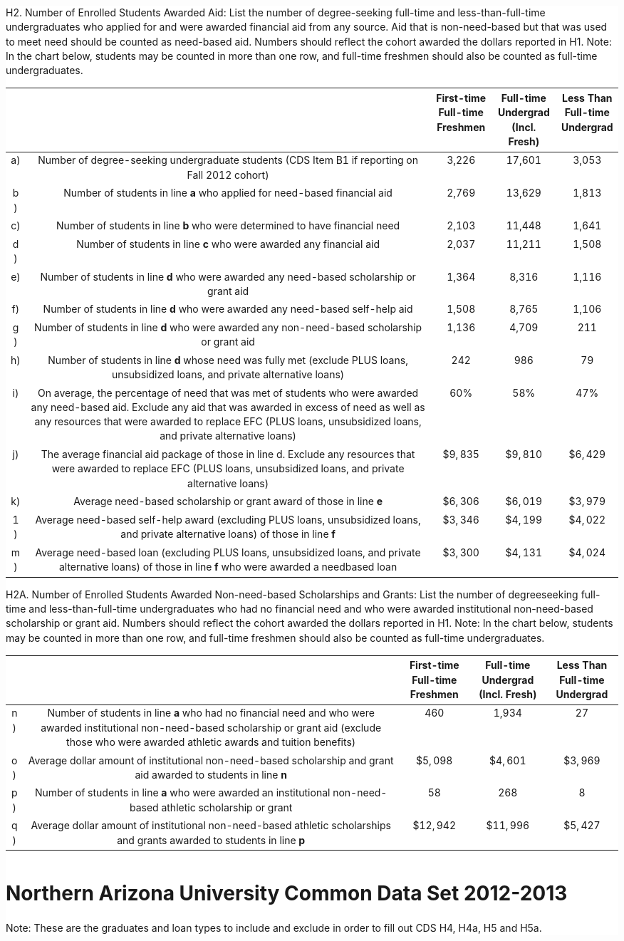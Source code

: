 H2. Number of Enrolled Students Awarded Aid: List the number of degree-seeking full-time and less-than-full-time undergraduates who applied for and were awarded financial aid from any source. Aid that is non-need-based but that was used to meet need should be counted as need-based aid. Numbers should reflect the cohort awarded the dollars reported in H1. Note: In the chart below, students may be counted in more than one row, and full-time freshmen should also be counted as full-time undergraduates.

|  |  | First-time Full-time Freshmen | Full-time Undergrad (Incl. Fresh) | Less Than Full-time Undergrad |
| :--: | :--: | :--: | :--: | :--: |
| a) | Number of degree-seeking undergraduate students (CDS Item B1 if reporting on Fall 2012 cohort) | 3,226 | 17,601 | 3,053 |
| b) | Number of students in line $\mathbf{a}$ who applied for need-based financial aid | 2,769 | 13,629 | 1,813 |
| c) | Number of students in line $\mathbf{b}$ who were determined to have financial need | 2,103 | 11,448 | 1,641 |
| d) | Number of students in line $\mathbf{c}$ who were awarded any financial aid | 2,037 | 11,211 | 1,508 |
| e) | Number of students in line $\mathbf{d}$ who were awarded any need-based scholarship or grant aid | 1,364 | 8,316 | 1,116 |
| f) | Number of students in line $\mathbf{d}$ who were awarded any need-based self-help aid | 1,508 | 8,765 | 1,106 |
| g) | Number of students in line $\mathbf{d}$ who were awarded any non-need-based scholarship or grant aid | 1,136 | 4,709 | 211 |
| h) | Number of students in line $\mathbf{d}$ whose need was fully met (exclude PLUS loans, unsubsidized loans, and private alternative loans) | 242 | 986 | 79 |
| i) | On average, the percentage of need that was met of students who were awarded any need-based aid. Exclude any aid that was awarded in excess of need as well as any resources that were awarded to replace EFC (PLUS loans, unsubsidized loans, and private alternative loans) | $60 \%$ | $58 \%$ | $47 \%$ |
| j) | The average financial aid package of those in line d. Exclude any resources that were awarded to replace EFC (PLUS loans, unsubsidized loans, and private alternative loans) | $\$ 9,835$ | $\$ 9,810$ | $\$ 6,429$ |
| k) | Average need-based scholarship or grant award of those in line $\mathbf{e}$ | $\$ 6,306$ | $\$ 6,019$ | $\$ 3,979$ |
| 1) | Average need-based self-help award (excluding PLUS loans, unsubsidized loans, and private alternative loans) of those in line $\mathbf{f}$ | $\$ 3,346$ | $\$ 4,199$ | $\$ 4,022$ |
| m) | Average need-based loan (excluding PLUS loans, unsubsidized loans, and private alternative loans) of those in line $\mathbf{f}$ who were awarded a needbased loan | $\$ 3,300$ | $\$ 4,131$ | $\$ 4,024$ |

H2A. Number of Enrolled Students Awarded Non-need-based Scholarships and Grants: List the number of degreeseeking full-time and less-than-full-time undergraduates who had no financial need and who were awarded institutional non-need-based scholarship or grant aid. Numbers should reflect the cohort awarded the dollars reported in H1. Note: In the chart below, students may be counted in more than one row, and full-time freshmen should also be counted as full-time undergraduates.

|  |  | First-time Full-time Freshmen | Full-time Undergrad (Incl. Fresh) | Less Than Full-time Undergrad |
| :--: | :--: | :--: | :--: | :--: |
| n) | Number of students in line $\mathbf{a}$ who had no financial need and who were awarded institutional non-need-based scholarship or grant aid (exclude those who were awarded athletic awards and tuition benefits) | 460 | 1,934 | 27 |
| o) | Average dollar amount of institutional non-need-based scholarship and grant aid awarded to students in line $\mathbf{n}$ | $\$ 5,098$ | $\$ 4,601$ | $\$ 3,969$ |
| p) | Number of students in line $\mathbf{a}$ who were awarded an institutional non-need-based athletic scholarship or grant | 58 | 268 | 8 |
| q) | Average dollar amount of institutional non-need-based athletic scholarships and grants awarded to students in line $\mathbf{p}$ | $\$ 12,942$ | $\$ 11,996$ | $\$ 5,427$ |
# Northern Arizona University Common Data Set 2012-2013 

Note: These are the graduates and loan types to include and exclude in order to fill out CDS H4, H4a, H5 and H5a.
